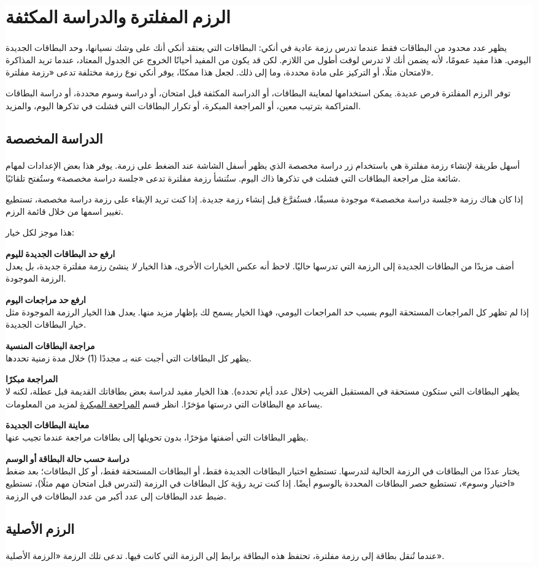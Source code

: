 # الرزم المفلترة والدراسة المكثفة

يظهر عدد محدود من البطاقات فقط عندما تدرس رزمة عادية في أنكي: البطاقات التي يعتقد
أنكي أنك على وشك نسيانها، وحد البطاقات الجديدة اليومي. هذا مفيد عمومًا، لأنه يضمن
أنك لا تدرس لوقت أطول من اللازم. لكن قد يكون من المفيد أحيانًا الخروج عن الجدول المعتاد،
عندما تريد المذاكرة لامتحان مثلًا، أو التركيز على مادة محددة، وما إلى ذلك.
لجعل هذا ممكنًا، يوفر أنكي نوع رزمة مختلفة تدعى «رزمة مفلترة».

توفر الرزم المفلترة فرص عديدة. يمكن استخدامها لمعاينة البطاقات،
أو الدراسة المكثفة قبل امتحان، أو دراسة وسوم محددة، أو دراسة البطاقات المتراكمة
بترتيب معين، أو المراجعة المبكرة، أو تكرار البطاقات التي فشلت في تذكرها اليوم، والمزيد.

## الدراسة المخصصة

أسهل طريقة لإنشاء رزمة مفلترة هي باستخدام زر دراسة مخصصة الذي يظهر أسفل الشاشة
عند الضغط على زرمة. يوفر هذا بعض الإعدادات لمهام شائعة مثل مراجعة البطاقات التي فشلت
في تذكرها ذاك اليوم. ستُنشأ رزمة مفلترة تدعى «جلسة دراسة مخصصة» وستُفتح تلقائيًا.

إذا كان هناك رزمة «جلسة دراسة مخصصة» موجودة مسبقًا، فستُفرَّغ قبل إنشاء
رزمة جديدة. إذا كنت تريد الإبقاء على رزمة دراسة مخصصة، تستطيع تغيير اسمها من خلال
قائمة الرزم.

هذا موجز لكل خيار:

**ارفع حد البطاقات الجديدة لليوم**  
أضف مزيدًا من البطاقات الجديدة إلى الرزمة التي تدرسها حاليًا. لاحظ أنه عكس الخيارات الأخرى،
هذا الخيار _لا_ ينشئ رزمة مفلترة جديدة، بل يعدل الرزمة الموجودة.

**ارفع حد مراجعات اليوم**  
إذا لم تظهر كل المراجعات المستحقة اليوم بسبب حد المراجعات اليومي، فهذا الخيار يسمح
لك بإظهار مزيد منها. يعدل هذا الخيار الرزمة الموجودة مثل خيار البطاقات الجديدة.

**مراجعة البطاقات المنسية**  
يظهر كل البطاقات التي أجبت عنه بـ مجددًا (1) خلال مدة زمنية تحددها.

**المراجعة مبكرًا**  
يظهر البطاقات التي ستكون مستحقة في المستقبل القريب (خلال عدد أيام تحدده).
هذا الخيار مفيد لدراسة بعض بطاقاتك القديمة قبل عطلة، لكنه لا يساعد مع البطاقات
التي درستها مؤخرًا. انظر قسم [المراجعة المبكرة](#المراجعة-المبكرة) لمزيد من المعلومات.

**معاينة البطاقات الجديدة**  
يظهر البطاقات التي أضفتها مؤخرًا، بدون تحويلها إلى بطاقات مراجعة عندما تجيب عنها.

**دراسة حسب حالة البطاقة أو الوسم**  
يختار عددًا من البطاقات في الرزمة الحالية لتدرسها. تستطيع اختيار البطاقات الجديدة فقط،
أو البطاقات المستحقة فقط، أو كل البطاقات؛ بعد ضغط «اختيار وسوم»، تستطيع حصر
البطاقات المحددة بالوسوم أيضًا. إذا كنت تريد رؤية كل البطاقات في الرزمة (لتدرس
قبل امتحان مهم مثلًا)، تستطيع ضبط عدد البطاقات إلى عدد أكبر من عدد البطاقات في الرزمة.

## الرزم الأصلية

عندما تُنقل بطاقة إلى رزمة مفلترة، تحتفظ هذه البطاقة برابط إلى الرزمة التي كانت فيها.
تدعى تلك الرزمة «الرزمة الأصلية».
